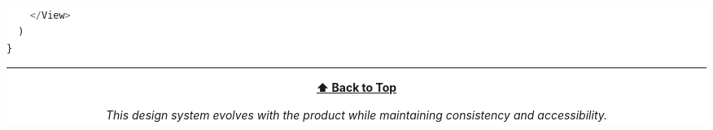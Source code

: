```jsx
    </View>
  )
}
```

---

<div align="center">

**[⬆ Back to Top](#-ui-guidelines--design-system)**

*This design system evolves with the product while maintaining consistency and accessibility.*

</div>
